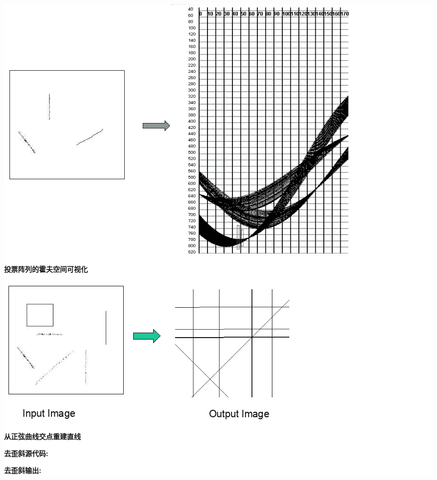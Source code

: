 **![](img/b69143d071710f42e6ce15fd60e34d80.png)**

**投票阵列的霍夫空间可视化**

**![](img/f9683c0fc7cc9b5d8a79ced2118aaddd.png)**

**从正弦曲线交点重建直线**

****去歪斜源代码:****

****去歪斜输出:****
